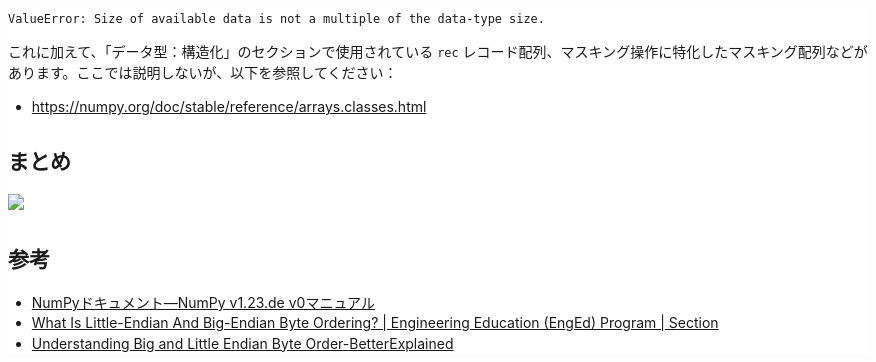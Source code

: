 
    ValueError: Size of available data is not a multiple of the data-type size.


これに加えて、「データ型：構造化」のセクションで使用されている `rec` レコード配列、マスキング操作に特化したマスキング配列などがあります。ここでは説明しないが、以下を参照してください：

- https://numpy.org/doc/stable/reference/arrays.classes.html

## まとめ

![](img/core_concepts.png)

## 参考

-  [NumPyドキュメント—NumPy v1.23.de v0マニュアル](https://numpy.org/devdocs/index.html)
- [What Is Little-Endian And Big-Endian Byte Ordering? | Engineering Education (EngEd) Program | Section](https://www.section.io/engineering-education/what-is-little-endian-and-big-endian/)
-  [Understanding Big and Little Endian Byte Order-BetterExplained](https://betterexplained.com/articles/understanding-big-and-little-endian-byte-order/)



```python

```
